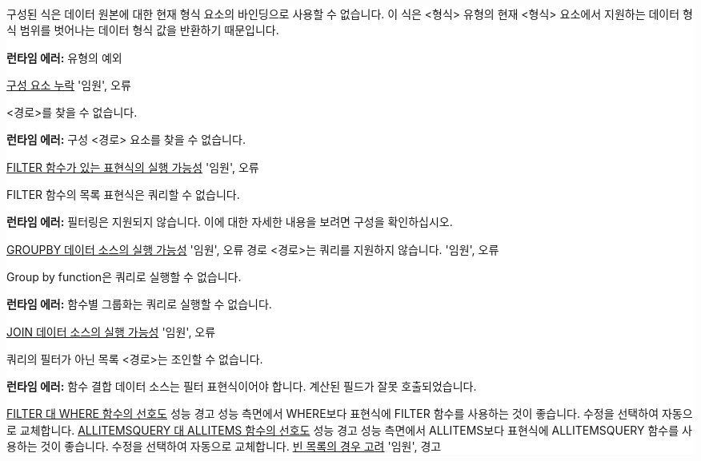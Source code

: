 <td>
<p>구성된 식은 데이터 원본에 대한 현재 형식 요소의 바인딩으로 사용할 수 없습니다. 이 식은 &lt;형식&gt; 유형의 현재 &lt;형식&gt; 요소에서 지원하는 데이터 형식 범위를 벗어나는 데이터 형식 값을 반환하기 때문입니다.</p>
<p><b>런타임 에러:</b> 유형의 예외</p>
</td>
</tr>
<tr>
<td><a href='#i3'>구성 요소 누락</a></td>
<td>'임원',</td>
<td>오류</td>
<td>
<p>&lt;경로&gt;를 찾을 수 없습니다.</p>
<p><b>런타임 에러:</b> 구성 &lt;경로&gt; 요소를 찾을 수 없습니다.</p>
</td>
</tr>
<tr>
<td><a href='#i4'>FILTER 함수가 있는 표현식의 실행 가능성</a></td>
<td>'임원',</td>
<td>오류</td>
<td>
<p>FILTER 함수의 목록 표현식은 쿼리할 수 없습니다.</p>
<p><b>런타임 에러:</b> 필터링은 지원되지 않습니다. 이에 대한 자세한 내용을 보려면 구성을 확인하십시오.</p>
</td>
</tr>
<tr>
<td rowspan='2'><a href='#i5'>GROUPBY 데이터 소스의 실행 가능성</a></td>
<td>'임원',</td>
<td>오류</td>
<td>경로 &lt;경로&gt;는 쿼리를 지원하지 않습니다.</td>
</tr>
<tr>
<td>'임원',</td>
<td>오류</td>
<td>
<p>Group by function은 쿼리로 실행할 수 없습니다.</p>
<p><b>런타임 에러:</b> 함수별 그룹화는 쿼리로 실행할 수 없습니다.</p>
</td>
</tr>
<tr>
<td><a href='#i6'>JOIN 데이터 소스의 실행 가능성</a></td>
<td>'임원',</td>
<td>오류</td>
<td>
<p>쿼리의 필터가 아닌 목록 &lt;경로&gt;는 조인할 수 없습니다.</p>
<p><b>런타임 에러:</b> 함수 결합 데이터 소스는 필터 표현식이어야 합니다. 계산된 필드가 잘못 호출되었습니다.</p>
</td>
</tr>
<tr>
<td><a href='#i7'>FILTER 대 WHERE 함수의 선호도</a></td>
<td>성능</td>
<td>경고</td>
<td>성능 측면에서 WHERE보다 표현식에 FILTER 함수를 사용하는 것이 좋습니다. 수정을 선택하여 자동으로 교체합니다.</td>
</tr>
<tr>
<td><a href='#i8'>ALLITEMSQUERY 대 ALLITEMS 함수의 선호도</a></td>
<td>성능</td>
<td>경고</td>
<td>성능 측면에서 ALLITEMS보다 표현식에 ALLITEMSQUERY 함수를 사용하는 것이 좋습니다. 수정을 선택하여 자동으로 교체합니다.</td>
</tr>
<tr>
<td><a href='#i9'>빈 목록의 경우 고려</a></td>
<td>'임원',</td>
<td>경고</td>
<td>